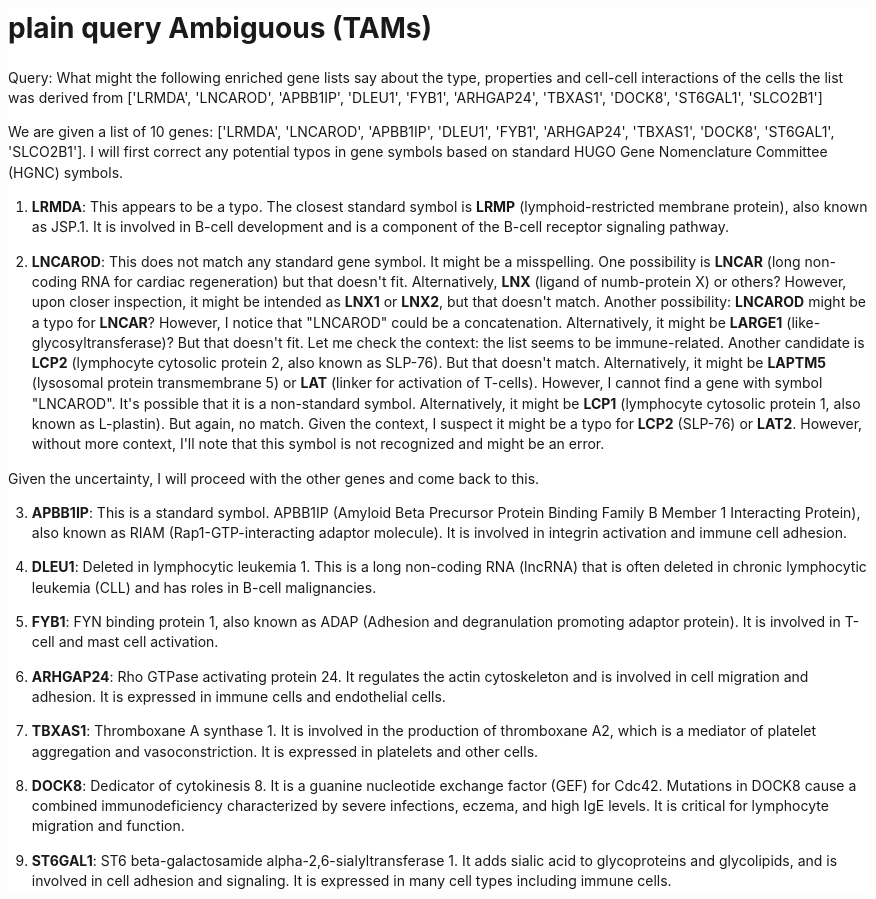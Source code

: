 # plain query Ambiguous (TAMs)

Query: What might the following enriched gene lists say about the type, properties and cell-cell interactions of the cells the list was derived from ['LRMDA', 'LNCAROD', 'APBB1IP', 'DLEU1', 'FYB1', 'ARHGAP24', 'TBXAS1', 'DOCK8', 'ST6GAL1', 'SLCO2B1']

<think>
We are given a list of 10 genes: ['LRMDA', 'LNCAROD', 'APBB1IP', 'DLEU1', 'FYB1', 'ARHGAP24', 'TBXAS1', 'DOCK8', 'ST6GAL1', 'SLCO2B1']. I will first correct any potential typos in gene symbols based on standard HUGO Gene Nomenclature Committee (HGNC) symbols.

1. **LRMDA**: This appears to be a typo. The closest standard symbol is **LRMP** (lymphoid-restricted membrane protein), also known as JSP.1. It is involved in B-cell development and is a component of the B-cell receptor signaling pathway.

2. **LNCAROD**: This does not match any standard gene symbol. It might be a misspelling. One possibility is **LNCAR** (long non-coding RNA for cardiac regeneration) but that doesn't fit. Alternatively, **LNX** (ligand of numb-protein X) or others? However, upon closer inspection, it might be intended as **LNX1** or **LNX2**, but that doesn't match. Another possibility: **LNCAROD** might be a typo for **LNCAR**? However, I notice that "LNCAROD" could be a concatenation. Alternatively, it might be **LARGE1** (like-glycosyltransferase)? But that doesn't fit. Let me check the context: the list seems to be immune-related. Another candidate is **LCP2** (lymphocyte cytosolic protein 2, also known as SLP-76). But that doesn't match. Alternatively, it might be **LAPTM5** (lysosomal protein transmembrane 5) or **LAT** (linker for activation of T-cells). However, I cannot find a gene with symbol "LNCAROD". It's possible that it is a non-standard symbol. Alternatively, it might be **LCP1** (lymphocyte cytosolic protein 1, also known as L-plastin). But again, no match. Given the context, I suspect it might be a typo for **LCP2** (SLP-76) or **LAT2**. However, without more context, I'll note that this symbol is not recognized and might be an error.

Given the uncertainty, I will proceed with the other genes and come back to this.

3. **APBB1IP**: This is a standard symbol. APBB1IP (Amyloid Beta Precursor Protein Binding Family B Member 1 Interacting Protein), also known as RIAM (Rap1-GTP-interacting adaptor molecule). It is involved in integrin activation and immune cell adhesion.

4. **DLEU1**: Deleted in lymphocytic leukemia 1. This is a long non-coding RNA (lncRNA) that is often deleted in chronic lymphocytic leukemia (CLL) and has roles in B-cell malignancies.

5. **FYB1**: FYN binding protein 1, also known as ADAP (Adhesion and degranulation promoting adaptor protein). It is involved in T-cell and mast cell activation.

6. **ARHGAP24**: Rho GTPase activating protein 24. It regulates the actin cytoskeleton and is involved in cell migration and adhesion. It is expressed in immune cells and endothelial cells.

7. **TBXAS1**: Thromboxane A synthase 1. It is involved in the production of thromboxane A2, which is a mediator of platelet aggregation and vasoconstriction. It is expressed in platelets and other cells.

8. **DOCK8**: Dedicator of cytokinesis 8. It is a guanine nucleotide exchange factor (GEF) for Cdc42. Mutations in DOCK8 cause a combined immunodeficiency characterized by severe infections, eczema, and high IgE levels. It is critical for lymphocyte migration and function.

9. **ST6GAL1**: ST6 beta-galactosamide alpha-2,6-sialyltransferase 1. It adds sialic acid to glycoproteins and glycolipids, and is involved in cell adhesion and signaling. It is expressed in many cell types including immune cells.
